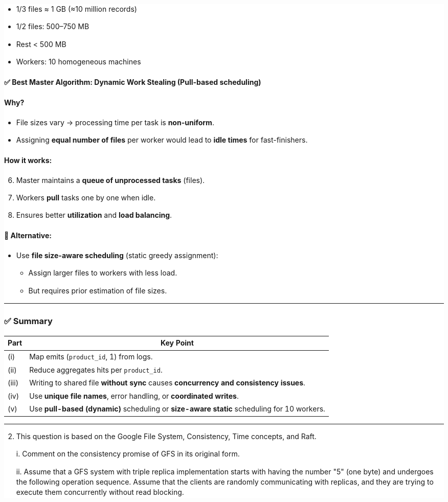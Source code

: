 - 1/3 files ≈ 1 GB (≈10 million records)
    
- 1/2 files: 500–750 MB
    
- Rest < 500 MB
    
- Workers: 10 homogeneous machines
    

#### ✅ **Best Master Algorithm**: **Dynamic Work Stealing (Pull-based scheduling)**

#### **Why?**

- File sizes vary → processing time per task is **non-uniform**.
    
- Assigning **equal number of files** per worker would lead to **idle times** for fast-finishers.
    

#### **How it works**:

6. Master maintains a **queue of unprocessed tasks** (files).
    
7. Workers **pull** tasks one by one when idle.
    
8. Ensures better **utilization** and **load balancing**.
    

#### 🔄 Alternative:

- Use **file size-aware scheduling** (static greedy assignment):
    
    - Assign larger files to workers with less load.
        
    - But requires prior estimation of file sizes.
        

---

### ✅ Summary

|Part|Key Point|
|---|---|
|(i)|Map emits (`product_id`, 1) from logs.|
|(ii)|Reduce aggregates hits per `product_id`.|
|(iii)|Writing to shared file **without sync** causes **concurrency and consistency issues**.|
|(iv)|Use **unique file names**, error handling, or **coordinated writes**.|
|(v)|Use **pull-based (dynamic)** scheduling or **size-aware static** scheduling for 10 workers.|

---

2. This question is based on the Google File System, Consistency, Time concepts, and Raft.
	
	i. Comment on the consistency promise of GFS in its original form.
	
	ii. Assume that a GFS system with triple replica implementation starts with having the number "5" (one byte) and undergoes the following operation sequence. Assume that the clients are randomly communicating with replicas, and they are trying to execute them concurrently without read blocking.
	